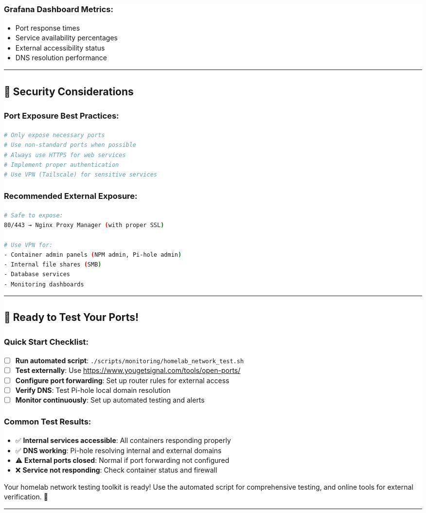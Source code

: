 ### **Grafana Dashboard Metrics:**
- Port response times
- Service availability percentages  
- External accessibility status
- DNS resolution performance

---

## 🔐 **Security Considerations**

### **Port Exposure Best Practices:**
```bash
# Only expose necessary ports
# Use non-standard ports when possible
# Always use HTTPS for web services
# Implement proper authentication
# Use VPN (Tailscale) for sensitive services
```

### **Recommended External Exposure:**
```bash
# Safe to expose:
80/443 → Nginx Proxy Manager (with proper SSL)

# Use VPN for:
- Container admin panels (NPM admin, Pi-hole admin)
- Internal file shares (SMB)
- Database services
- Monitoring dashboards
```

---

## 🎉 **Ready to Test Your Ports!**

### **Quick Start Checklist:**
- [ ] **Run automated script**: `./scripts/monitoring/homelab_network_test.sh`
- [ ] **Test externally**: Use https://www.yougetsignal.com/tools/open-ports/
- [ ] **Configure port forwarding**: Set up router rules for external access
- [ ] **Verify DNS**: Test Pi-hole local domain resolution
- [ ] **Monitor continuously**: Set up automated testing and alerts

### **Common Test Results:**
- ✅ **Internal services accessible**: All containers responding properly
- ✅ **DNS working**: Pi-hole resolving internal and external domains  
- ⚠️ **External ports closed**: Normal if port forwarding not configured
- ❌ **Service not responding**: Check container status and firewall

Your homelab network testing toolkit is ready! Use the automated script for comprehensive testing, and online tools for external verification. 🚀

---